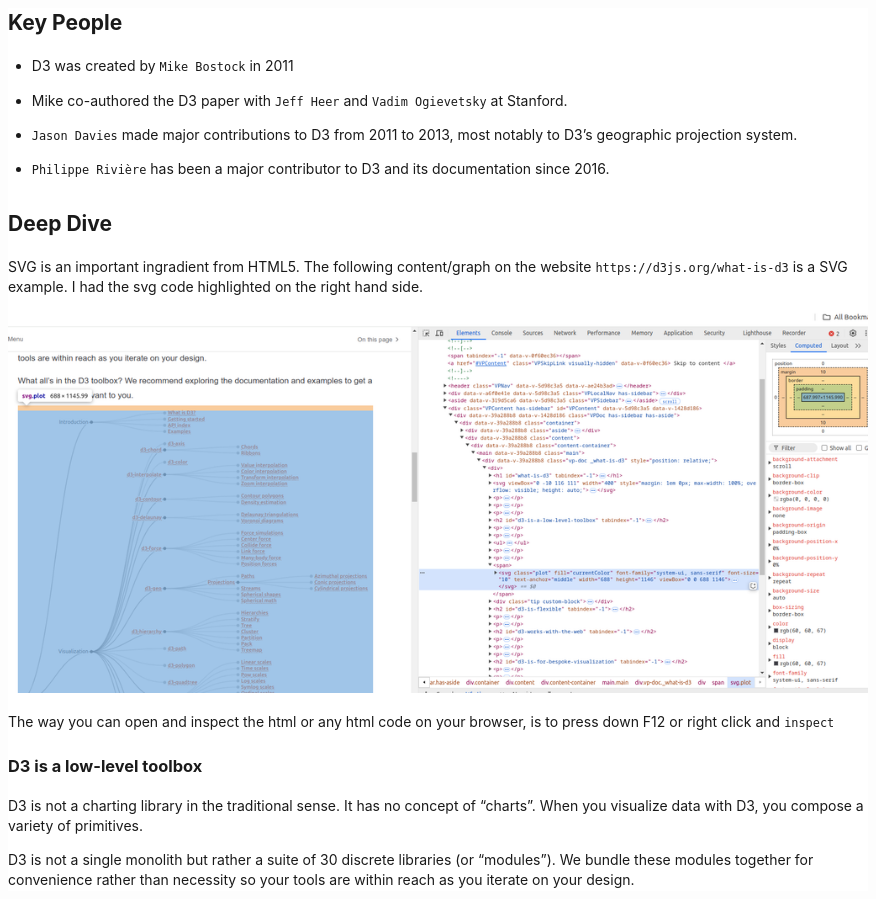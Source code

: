 ## Key People

* D3 was created by `Mike Bostock` in 2011

* Mike co-authored the D3 paper with `Jeff Heer` and `Vadim Ogievetsky` at Stanford.

* `Jason Davies` made major contributions to D3 from 2011 to 2013, most notably to D3’s geographic projection system.

* `Philippe Rivière` has been a major contributor to D3 and its documentation since 2016.

## Deep Dive

SVG is an important ingradient from HTML5. The following content/graph on the website `https://d3js.org/what-is-d3` is a SVG example. I had the svg code highlighted on the right hand side.

![svg](../../../../images/data_visualization/d3/svg.png)

The way you can open and inspect the html or any html code on your browser, is to press down F12 or right click and `inspect`

### D3 is a low-level toolbox

D3 is not a charting library in the traditional sense. It has no concept of “charts”. When you visualize data with D3, you compose a variety of primitives.

D3 is not a single monolith but rather a suite of 30 discrete libraries (or “modules”). We bundle these modules together for convenience rather than necessity so your tools are within reach as you iterate on your design.
